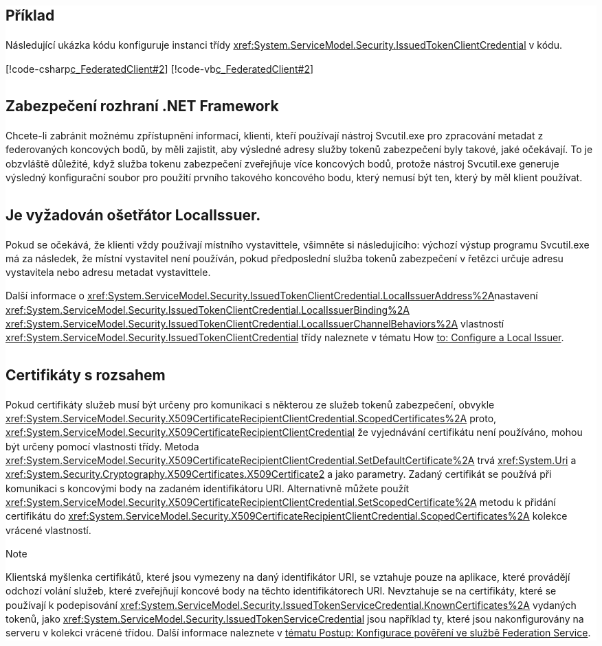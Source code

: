 ## <a name="example"></a>Příklad  
 Následující ukázka kódu konfiguruje instanci třídy <xref:System.ServiceModel.Security.IssuedTokenClientCredential> v kódu.  
  
 [!code-csharp[c_FederatedClient#2](../../../../samples/snippets/csharp/VS_Snippets_CFX/c_federatedclient/cs/source.cs#2)]
 [!code-vb[c_FederatedClient#2](../../../../samples/snippets/visualbasic/VS_Snippets_CFX/c_federatedclient/vb/source.vb#2)]  
  
## <a name="net-framework-security"></a>Zabezpečení rozhraní .NET Framework  
 Chcete-li zabránit možnému zpřístupnění informací, klienti, kteří používají nástroj Svcutil.exe pro zpracování metadat z federovaných koncových bodů, by měli zajistit, aby výsledné adresy služby tokenů zabezpečení byly takové, jaké očekávají. To je obzvláště důležité, když služba tokenu zabezpečení zveřejňuje více koncových bodů, protože nástroj Svcutil.exe generuje výsledný konfigurační soubor pro použití prvního takového koncového bodu, který nemusí být ten, který by měl klient používat.  
  
## <a name="localissuer-required"></a>Je vyžadován ošetřátor LocalIssuer.  
 Pokud se očekává, že klienti vždy používají místního vystavittele, všimněte si následujícího: výchozí výstup programu Svcutil.exe má za následek, že místní vystavitel není používán, pokud předposlední služba tokenů zabezpečení v řetězci určuje adresu vystavitela nebo adresu metadat vystavittele.  
  
 Další informace o <xref:System.ServiceModel.Security.IssuedTokenClientCredential.LocalIssuerAddress%2A>nastavení <xref:System.ServiceModel.Security.IssuedTokenClientCredential.LocalIssuerBinding%2A> <xref:System.ServiceModel.Security.IssuedTokenClientCredential.LocalIssuerChannelBehaviors%2A> vlastností <xref:System.ServiceModel.Security.IssuedTokenClientCredential> třídy naleznete v tématu How [to: Configure a Local Issuer](../../../../docs/framework/wcf/feature-details/how-to-configure-a-local-issuer.md).  
  
## <a name="scoped-certificates"></a>Certifikáty s rozsahem  
 Pokud certifikáty služeb musí být určeny pro komunikaci s některou ze služeb tokenů zabezpečení, obvykle <xref:System.ServiceModel.Security.X509CertificateRecipientClientCredential.ScopedCertificates%2A> proto, <xref:System.ServiceModel.Security.X509CertificateRecipientClientCredential> že vyjednávání certifikátu není používáno, mohou být určeny pomocí vlastnosti třídy. Metoda <xref:System.ServiceModel.Security.X509CertificateRecipientClientCredential.SetDefaultCertificate%2A> trvá <xref:System.Uri> a <xref:System.Security.Cryptography.X509Certificates.X509Certificate2> a jako parametry. Zadaný certifikát se používá při komunikaci s koncovými body na zadaném identifikátoru URI. Alternativně můžete použít <xref:System.ServiceModel.Security.X509CertificateRecipientClientCredential.SetScopedCertificate%2A> metodu k přidání certifikátu do <xref:System.ServiceModel.Security.X509CertificateRecipientClientCredential.ScopedCertificates%2A> kolekce vrácené vlastností.  
  
> [!NOTE]
> Klientská myšlenka certifikátů, které jsou vymezeny na daný identifikátor URI, se vztahuje pouze na aplikace, které provádějí odchozí volání služeb, které zveřejňují koncové body na těchto identifikátorech URI. Nevztahuje se na certifikáty, které se používají k podepisování <xref:System.ServiceModel.Security.IssuedTokenServiceCredential.KnownCertificates%2A> vydaných tokenů, jako <xref:System.ServiceModel.Security.IssuedTokenServiceCredential> jsou například ty, které jsou nakonfigurovány na serveru v kolekci vrácené třídou. Další informace naleznete v [tématu Postup: Konfigurace pověření ve službě Federation Service](../../../../docs/framework/wcf/feature-details/how-to-configure-credentials-on-a-federation-service.md).  
  